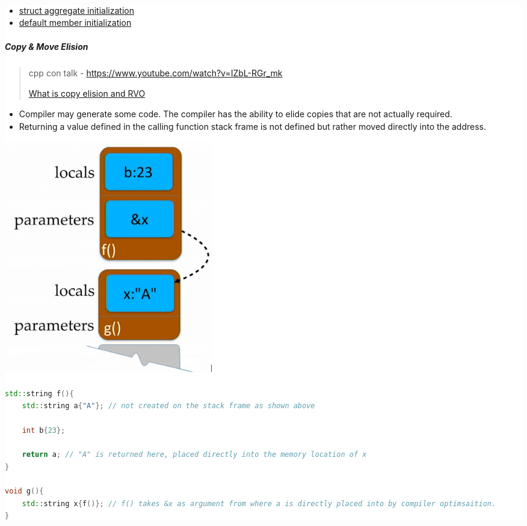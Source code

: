 - [struct aggregate initialization](https://www.learncpp.com/cpp-tutorial/struct-aggregate-initialization/)
- [default member initialization](https://www.learncpp.com/cpp-tutorial/default-member-initialization/)

##### Copy & Move Elision

> cpp con talk - https://www.youtube.com/watch?v=IZbL-RGr_mk
>
> [What is copy elision and RVO](https://stackoverflow.com/questions/12953127/what-are-copy-elision-and-return-value-optimization/12953145#12953145)

- Compiler may generate some code. The compiler has the ability to elide copies that are not actually required. 
- Returning a value defined in the calling function stack frame is not defined but rather moved directly into the address.

<img src="images/image-20231118184218193.png" alt="image-20231118184218193" style="zoom:80%;" />

```cpp
std::string f(){
    std::string a{"A"}; // not created on the stack frame as shown above
    
    int b{23};
    
    return a; // "A" is returned here, placed directly into the memory location of x
}

void g(){
    std::string x{f()}; // f() takes &x as argument from where a is directly placed into by compiler optimsaition.
}
```
